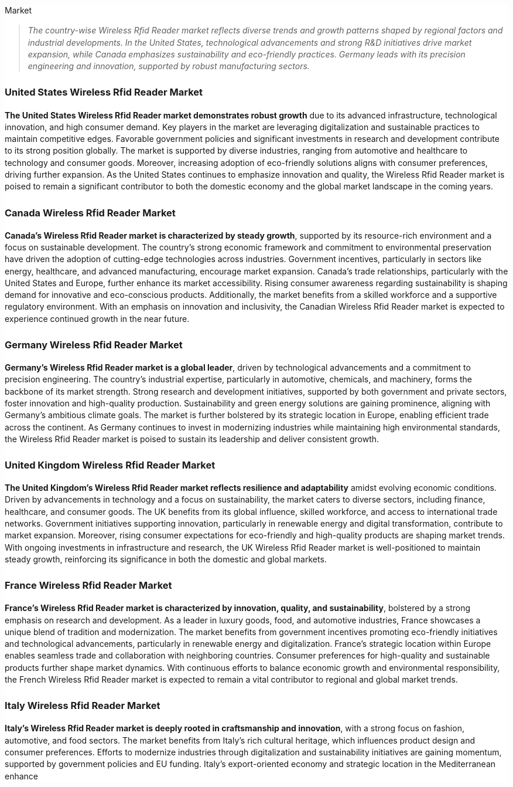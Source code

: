 Market<br /></span></h1><blockquote><p><em><span class="">The country-wise Wireless Rfid Reader market reflects diverse trends and growth patterns shaped by regional factors and industrial developments. In the United States, technological advancements and strong R&amp;D initiatives drive market expansion, while Canada emphasizes sustainability and eco-friendly practices. Germany leads with its precision engineering and innovation, supported by robust manufacturing sectors.</span></em></p></blockquote><h3><strong>United States Wireless Rfid Reader Market</strong></h3><p><strong>The United States Wireless Rfid Reader market demonstrates robust growth</strong> due to its advanced infrastructure, technological innovation, and high consumer demand. Key players in the market are leveraging digitalization and sustainable practices to maintain competitive edges. Favorable government policies and significant investments in research and development contribute to its strong position globally. The market is supported by diverse industries, ranging from automotive and healthcare to technology and consumer goods. Moreover, increasing adoption of eco-friendly solutions aligns with consumer preferences, driving further expansion. As the United States continues to emphasize innovation and quality, the Wireless Rfid Reader market is poised to remain a significant contributor to both the domestic economy and the global market landscape in the coming years.</p><h3><strong>Canada Wireless Rfid Reader Market</strong></h3><p><strong>Canada&rsquo;s Wireless Rfid Reader market is characterized by steady growth</strong>, supported by its resource-rich environment and a focus on sustainable development. The country&rsquo;s strong economic framework and commitment to environmental preservation have driven the adoption of cutting-edge technologies across industries. Government incentives, particularly in sectors like energy, healthcare, and advanced manufacturing, encourage market expansion. Canada&rsquo;s trade relationships, particularly with the United States and Europe, further enhance its market accessibility. Rising consumer awareness regarding sustainability is shaping demand for innovative and eco-conscious products. Additionally, the market benefits from a skilled workforce and a supportive regulatory environment. With an emphasis on innovation and inclusivity, the Canadian Wireless Rfid Reader market is expected to experience continued growth in the near future.</p><h3><strong>Germany Wireless Rfid Reader Market</strong></h3><p><strong>Germany&rsquo;s Wireless Rfid Reader market is a global leader</strong>, driven by technological advancements and a commitment to precision engineering. The country&rsquo;s industrial expertise, particularly in automotive, chemicals, and machinery, forms the backbone of its market strength. Strong research and development initiatives, supported by both government and private sectors, foster innovation and high-quality production. Sustainability and green energy solutions are gaining prominence, aligning with Germany&rsquo;s ambitious climate goals. The market is further bolstered by its strategic location in Europe, enabling efficient trade across the continent. As Germany continues to invest in modernizing industries while maintaining high environmental standards, the Wireless Rfid Reader market is poised to sustain its leadership and deliver consistent growth.</p><h3><strong>United Kingdom Wireless Rfid Reader Market</strong></h3><p><strong>The United Kingdom&rsquo;s Wireless Rfid Reader market reflects resilience and adaptability</strong> amidst evolving economic conditions. Driven by advancements in technology and a focus on sustainability, the market caters to diverse sectors, including finance, healthcare, and consumer goods. The UK benefits from its global influence, skilled workforce, and access to international trade networks. Government initiatives supporting innovation, particularly in renewable energy and digital transformation, contribute to market expansion. Moreover, rising consumer expectations for eco-friendly and high-quality products are shaping market trends. With ongoing investments in infrastructure and research, the UK Wireless Rfid Reader market is well-positioned to maintain steady growth, reinforcing its significance in both the domestic and global markets.</p><h3><strong>France Wireless Rfid Reader Market</strong></h3><p><strong>France&rsquo;s Wireless Rfid Reader market is characterized by innovation, quality, and sustainability</strong>, bolstered by a strong emphasis on research and development. As a leader in luxury goods, food, and automotive industries, France showcases a unique blend of tradition and modernization. The market benefits from government incentives promoting eco-friendly initiatives and technological advancements, particularly in renewable energy and digitalization. France&rsquo;s strategic location within Europe enables seamless trade and collaboration with neighboring countries. Consumer preferences for high-quality and sustainable products further shape market dynamics. With continuous efforts to balance economic growth and environmental responsibility, the French Wireless Rfid Reader market is expected to remain a vital contributor to regional and global market trends.</p><h3><strong>Italy Wireless Rfid Reader Market</strong></h3><p><strong>Italy&rsquo;s Wireless Rfid Reader market is deeply rooted in craftsmanship and innovation</strong>, with a strong focus on fashion, automotive, and food sectors. The market benefits from Italy&rsquo;s rich cultural heritage, which influences product design and consumer preferences. Efforts to modernize industries through digitalization and sustainability initiatives are gaining momentum, supported by government policies and EU funding. Italy&rsquo;s export-oriented economy and strategic location in the Mediterranean enhance